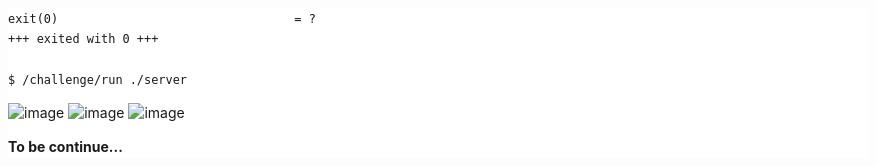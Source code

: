 ```
exit(0)                                 = ?
+++ exited with 0 +++

$ /challenge/run ./server
```
![image](https://hackmd.io/_uploads/SJbcSK3Kyl.png)
![image](https://hackmd.io/_uploads/S1iiHFhF1x.png)
![image](https://hackmd.io/_uploads/H1AhBYnFkg.png)

**To be continue...**
